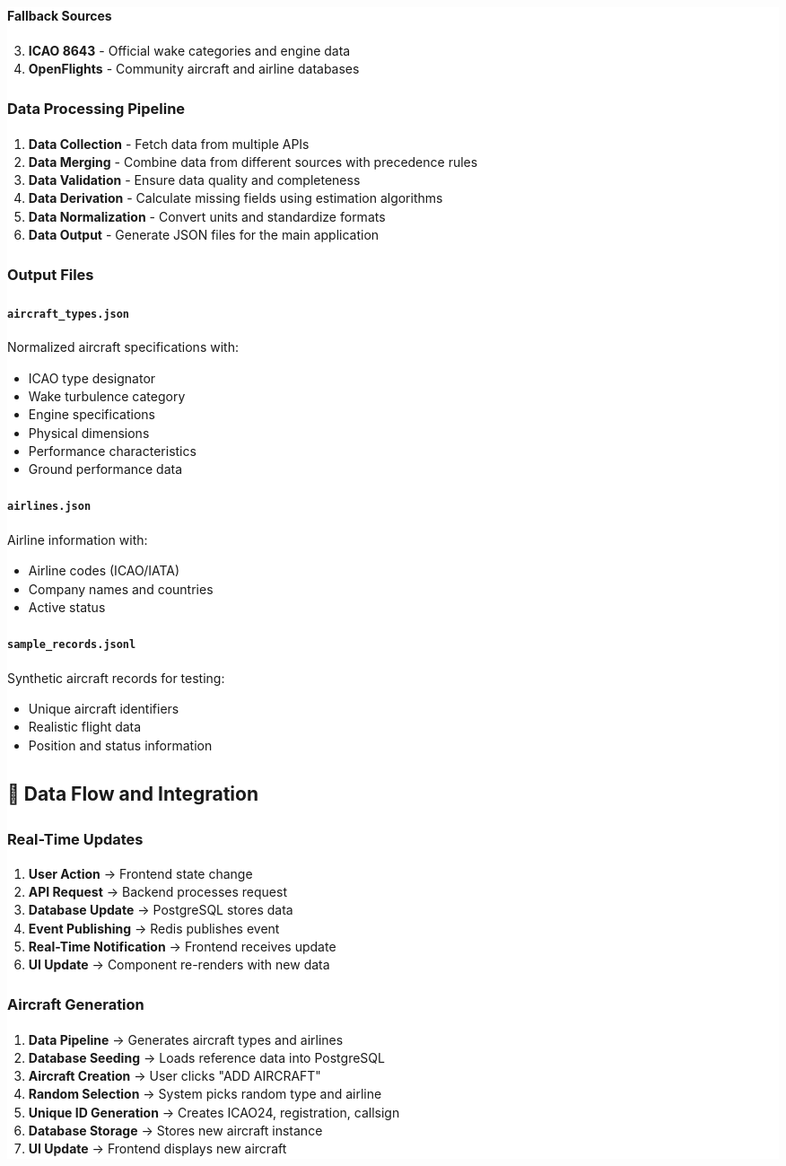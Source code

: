 #### Fallback Sources
3. **ICAO 8643** - Official wake categories and engine data
4. **OpenFlights** - Community aircraft and airline databases

### Data Processing Pipeline

1. **Data Collection** - Fetch data from multiple APIs
2. **Data Merging** - Combine data from different sources with precedence rules
3. **Data Validation** - Ensure data quality and completeness
4. **Data Derivation** - Calculate missing fields using estimation algorithms
5. **Data Normalization** - Convert units and standardize formats
6. **Data Output** - Generate JSON files for the main application

### Output Files

#### `aircraft_types.json`
Normalized aircraft specifications with:
- ICAO type designator
- Wake turbulence category
- Engine specifications
- Physical dimensions
- Performance characteristics
- Ground performance data

#### `airlines.json`
Airline information with:
- Airline codes (ICAO/IATA)
- Company names and countries
- Active status

#### `sample_records.jsonl`
Synthetic aircraft records for testing:
- Unique aircraft identifiers
- Realistic flight data
- Position and status information

## 🔄 Data Flow and Integration

### Real-Time Updates
1. **User Action** → Frontend state change
2. **API Request** → Backend processes request
3. **Database Update** → PostgreSQL stores data
4. **Event Publishing** → Redis publishes event
5. **Real-Time Notification** → Frontend receives update
6. **UI Update** → Component re-renders with new data

### Aircraft Generation
1. **Data Pipeline** → Generates aircraft types and airlines
2. **Database Seeding** → Loads reference data into PostgreSQL
3. **Aircraft Creation** → User clicks "ADD AIRCRAFT"
4. **Random Selection** → System picks random type and airline
5. **Unique ID Generation** → Creates ICAO24, registration, callsign
6. **Database Storage** → Stores new aircraft instance
7. **UI Update** → Frontend displays new aircraft
